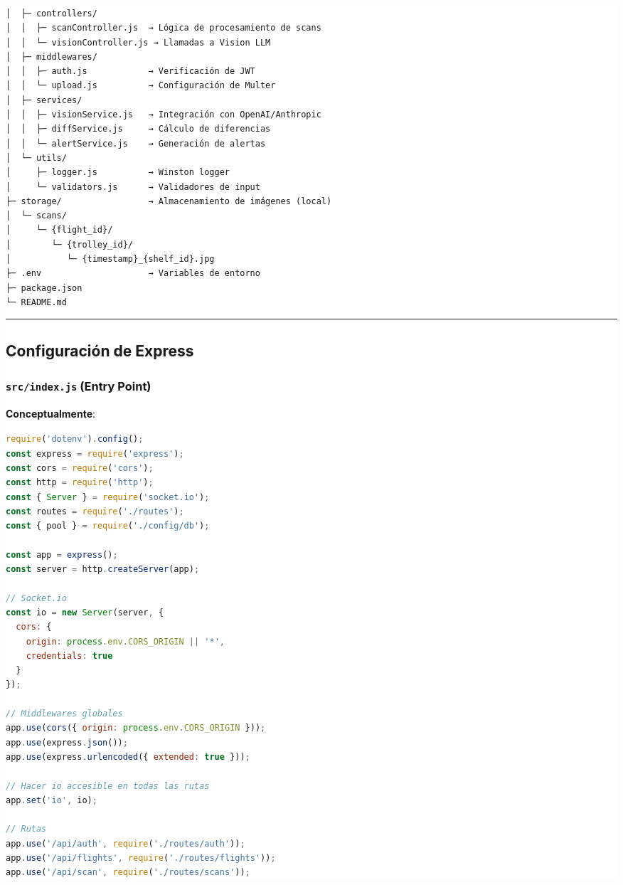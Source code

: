```
│  ├─ controllers/
│  │  ├─ scanController.js  → Lógica de procesamiento de scans
│  │  └─ visionController.js → Llamadas a Vision LLM
│  ├─ middlewares/
│  │  ├─ auth.js            → Verificación de JWT
│  │  └─ upload.js          → Configuración de Multer
│  ├─ services/
│  │  ├─ visionService.js   → Integración con OpenAI/Anthropic
│  │  ├─ diffService.js     → Cálculo de diferencias
│  │  └─ alertService.js    → Generación de alertas
│  └─ utils/
│     ├─ logger.js          → Winston logger
│     └─ validators.js      → Validadores de input
├─ storage/                 → Almacenamiento de imágenes (local)
│  └─ scans/
│     └─ {flight_id}/
│        └─ {trolley_id}/
│           └─ {timestamp}_{shelf_id}.jpg
├─ .env                     → Variables de entorno
├─ package.json
└─ README.md
```

---

## Configuración de Express

### `src/index.js` (Entry Point)

**Conceptualmente**:

```javascript
require('dotenv').config();
const express = require('express');
const cors = require('cors');
const http = require('http');
const { Server } = require('socket.io');
const routes = require('./routes');
const { pool } = require('./config/db');

const app = express();
const server = http.createServer(app);

// Socket.io
const io = new Server(server, {
  cors: {
    origin: process.env.CORS_ORIGIN || '*',
    credentials: true
  }
});

// Middlewares globales
app.use(cors({ origin: process.env.CORS_ORIGIN }));
app.use(express.json());
app.use(express.urlencoded({ extended: true }));

// Hacer io accesible en todas las rutas
app.set('io', io);

// Rutas
app.use('/api/auth', require('./routes/auth'));
app.use('/api/flights', require('./routes/flights'));
app.use('/api/scan', require('./routes/scans'));
```